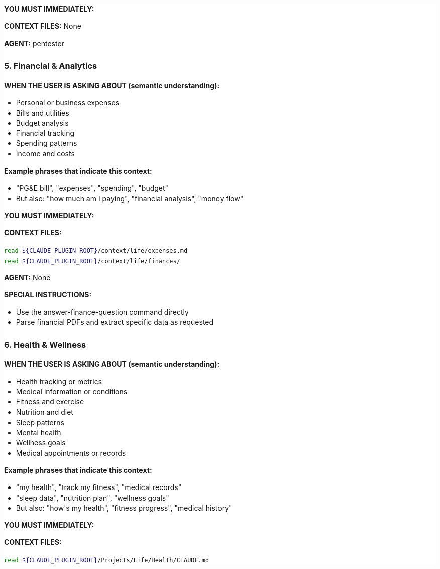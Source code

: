 **YOU MUST IMMEDIATELY:**

**CONTEXT FILES:** None

**AGENT:** pentester

### 5. Financial & Analytics

**WHEN THE USER IS ASKING ABOUT (semantic understanding):**
- Personal or business expenses
- Bills and utilities
- Budget analysis
- Financial tracking
- Spending patterns
- Income and costs

**Example phrases that indicate this context:**
- "PG&E bill", "expenses", "spending", "budget"
- But also: "how much am I paying", "financial analysis", "money flow"

**YOU MUST IMMEDIATELY:**

**CONTEXT FILES:**

```bash
read ${CLAUDE_PLUGIN_ROOT}/context/life/expenses.md
read ${CLAUDE_PLUGIN_ROOT}/context/life/finances/
```

**AGENT:** None

**SPECIAL INSTRUCTIONS:**
- Use the answer-finance-question command directly
- Parse financial PDFs and extract specific data as requested

### 6. Health & Wellness

**WHEN THE USER IS ASKING ABOUT (semantic understanding):**
- Health tracking or metrics
- Medical information or conditions
- Fitness and exercise
- Nutrition and diet
- Sleep patterns
- Mental health
- Wellness goals
- Medical appointments or records

**Example phrases that indicate this context:**
- "my health", "track my fitness", "medical records"
- "sleep data", "nutrition plan", "wellness goals"
- But also: "how's my health", "fitness progress", "medical history"

**YOU MUST IMMEDIATELY:**

**CONTEXT FILES:**

```bash
read ${CLAUDE_PLUGIN_ROOT}/Projects/Life/Health/CLAUDE.md
```
